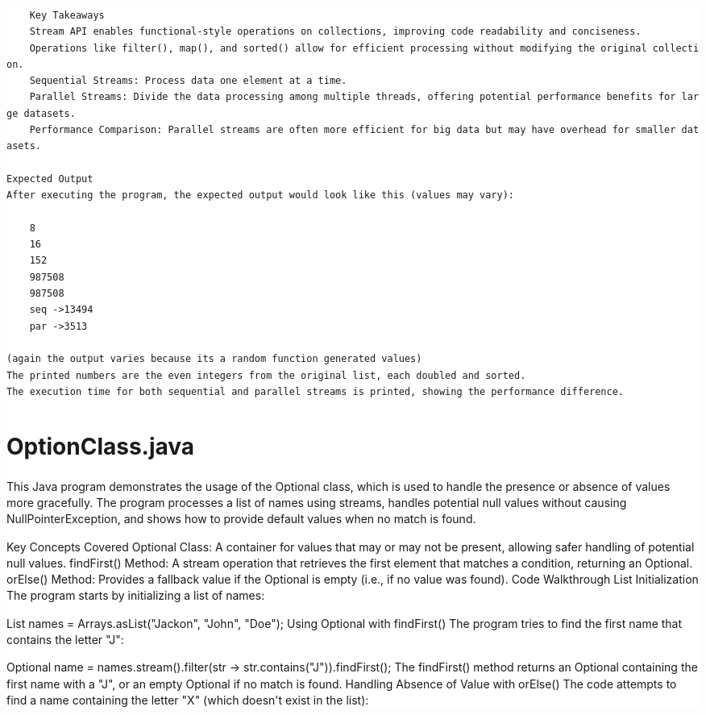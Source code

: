         Key Takeaways
        Stream API enables functional-style operations on collections, improving code readability and conciseness.
        Operations like filter(), map(), and sorted() allow for efficient processing without modifying the original collection.
        Sequential Streams: Process data one element at a time.
        Parallel Streams: Divide the data processing among multiple threads, offering potential performance benefits for large datasets.
        Performance Comparison: Parallel streams are often more efficient for big data but may have overhead for smaller datasets.

    Expected Output
    After executing the program, the expected output would look like this (values may vary):

        8
        16
        152
        987508
        987508
        seq ->13494
        par ->3513

    (again the output varies because its a random function generated values)
    The printed numbers are the even integers from the original list, each doubled and sorted.
    The execution time for both sequential and parallel streams is printed, showing the performance difference.

# OptionClass.java

This Java program demonstrates the usage of the Optional class, which is used to handle the presence or absence of values more gracefully. The program processes a list of names using streams, handles potential null values without causing NullPointerException, and shows how to provide default values when no match is found.

Key Concepts Covered
Optional Class: A container for values that may or may not be present, allowing safer handling of potential null values.
findFirst() Method: A stream operation that retrieves the first element that matches a condition, returning an Optional.
orElse() Method: Provides a fallback value if the Optional is empty (i.e., if no value was found).
Code Walkthrough
List Initialization The program starts by initializing a list of names:

List<String> names = Arrays.asList("Jackon", "John", "Doe");
Using Optional with findFirst() The program tries to find the first name that contains the letter "J":

Optional<String> name = names.stream().filter(str -> str.contains("J")).findFirst();
The findFirst() method returns an Optional containing the first name with a "J", or an empty Optional if no match is found.
Handling Absence of Value with orElse() The code attempts to find a name containing the letter "X" (which doesn't exist in the list):
